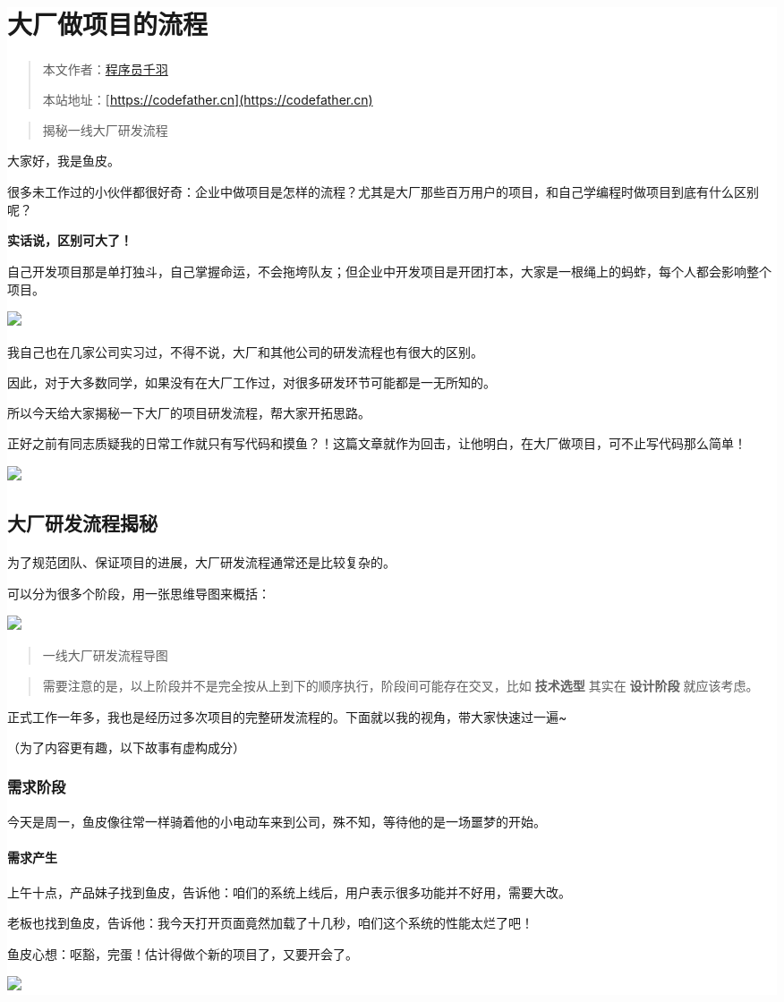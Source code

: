 # 大厂做项目的流程

> 本文作者：[程序员千羽](https://yuyuanweb.feishu.cn/wiki/Abldw5WkjidySxkKxU2cQdAtnah)
>
> 本站地址：[https://codefather.cn](https://codefather.cn)

> 揭秘一线大厂研发流程

大家好，我是鱼皮。

很多未工作过的小伙伴都很好奇：企业中做项目是怎样的流程？尤其是大厂那些百万用户的项目，和自己学编程时做项目到底有什么区别呢？

**实话说，区别可大了！**

自己开发项目那是单打独斗，自己掌握命运，不会拖垮队友；但企业中开发项目是开团打本，大家是一根绳上的蚂蚱，每个人都会影响整个项目。

![](https://pic.yupi.icu/5563/202311060822776.png)

我自己也在几家公司实习过，不得不说，大厂和其他公司的研发流程也有很大的区别。

因此，对于大多数同学，如果没有在大厂工作过，对很多研发环节可能都是一无所知的。

所以今天给大家揭秘一下大厂的项目研发流程，帮大家开拓思路。

正好之前有同志质疑我的日常工作就只有写代码和摸鱼？！这篇文章就作为回击，让他明白，在大厂做项目，可不止写代码那么简单！

![](https://pic.yupi.icu/5563/202311060822458.png)

## 大厂研发流程揭秘

为了规范团队、保证项目的进展，大厂研发流程通常还是比较复杂的。

可以分为很多个阶段，用一张思维导图来概括：

![](https://pic.yupi.icu/5563/202311060822187.png)

> 一线大厂研发流程导图

> 需要注意的是，以上阶段并不是完全按从上到下的顺序执行，阶段间可能存在交叉，比如 **技术选型** 其实在 **设计阶段** 就应该考虑。

正式工作一年多，我也是经历过多次项目的完整研发流程的。下面就以我的视角，带大家快速过一遍~

（为了内容更有趣，以下故事有虚构成分）

### 需求阶段

今天是周一，鱼皮像往常一样骑着他的小电动车来到公司，殊不知，等待他的是一场噩梦的开始。

#### 需求产生

上午十点，产品妹子找到鱼皮，告诉他：咱们的系统上线后，用户表示很多功能并不好用，需要大改。

老板也找到鱼皮，告诉他：我今天打开页面竟然加载了十几秒，咱们这个系统的性能太烂了吧！

鱼皮心想：呕豁，完蛋！估计得做个新的项目了，又要开会了。

![](https://pic.yupi.icu/5563/202311060822455.png)
